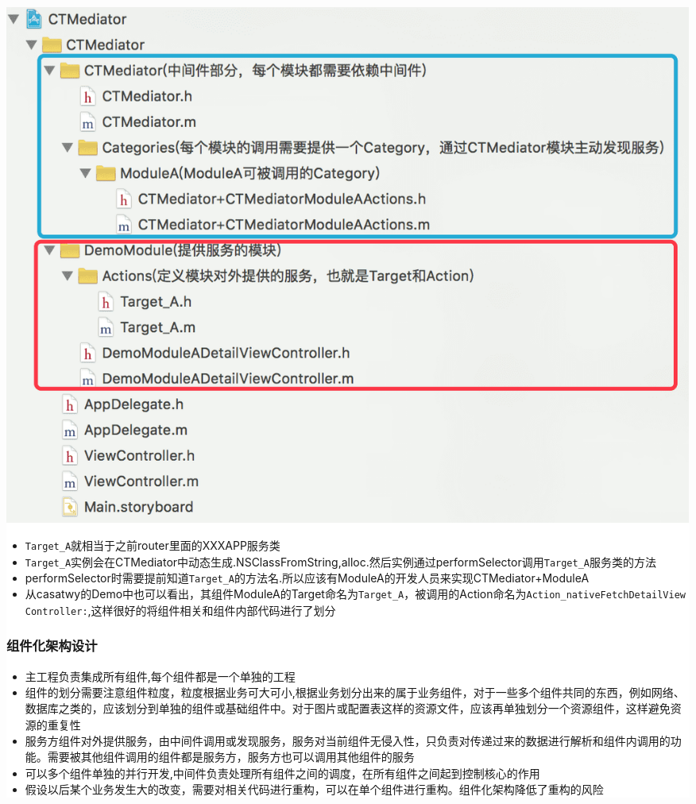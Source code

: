 ![](pic_5.png)


* `Target_A`就相当于之前router里面的XXXAPP服务类
* `Target_A`实例会在CTMediator中动态生成.NSClassFromString,alloc.然后实例通过performSelector调用`Target_A`服务类的方法
* performSelector时需要提前知道`Target_A`的方法名.所以应该有ModuleA的开发人员来实现CTMediator+ModuleA
* 从casatwy的Demo中也可以看出，其组件ModuleA的Target命名为`Target_A`，被调用的Action命名为`Action_nativeFetchDetailViewController:`,这样很好的将组件相关和组件内部代码进行了划分

<a id="组件化架构设计"></a>

### 组件化架构设计

* 主工程负责集成所有组件,每个组件都是一个单独的工程
* 组件的划分需要注意组件粒度，粒度根据业务可大可小,根据业务划分出来的属于业务组件，对于一些多个组件共同的东西，例如网络、数据库之类的，应该划分到单独的组件或基础组件中。对于图片或配置表这样的资源文件，应该再单独划分一个资源组件，这样避免资源的重复性
* 服务方组件对外提供服务，由中间件调用或发现服务，服务对当前组件无侵入性，只负责对传递过来的数据进行解析和组件内调用的功能。需要被其他组件调用的组件都是服务方，服务方也可以调用其他组件的服务
* 可以多个组件单独的并行开发,中间件负责处理所有组件之间的调度，在所有组件之间起到控制核心的作用
* 假设以后某个业务发生大的改变，需要对相关代码进行重构，可以在单个组件进行重构。组件化架构降低了重构的风险
